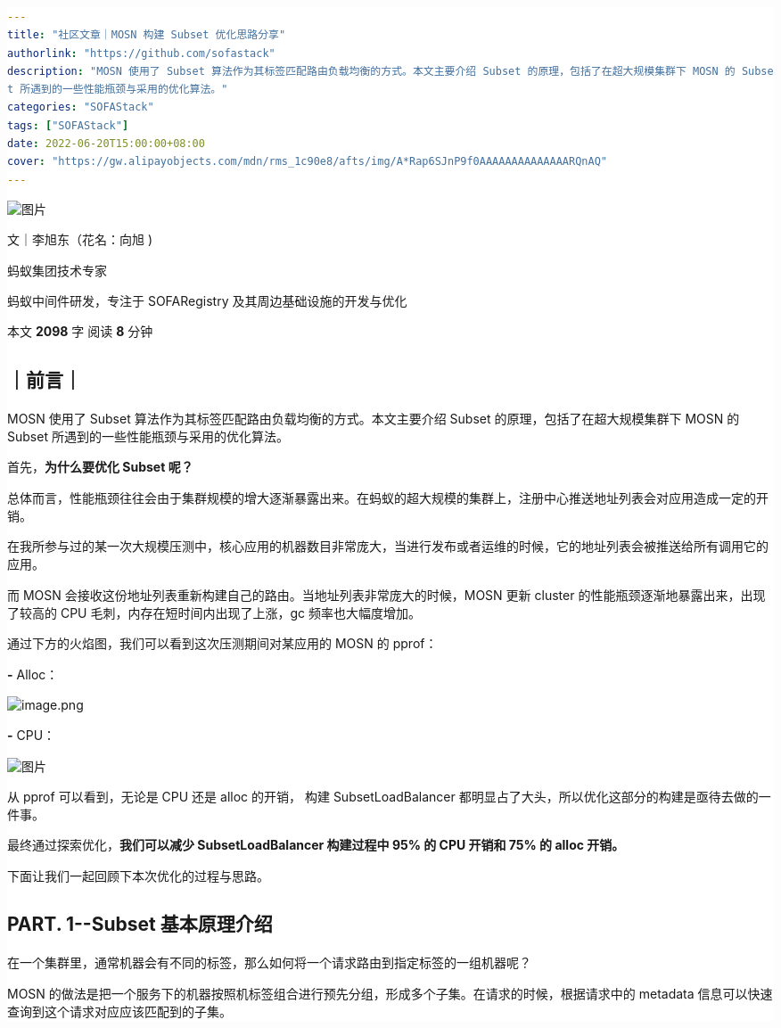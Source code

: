 ```yaml
---
title: "社区文章｜MOSN 构建 Subset 优化思路分享"
authorlink: "https://github.com/sofastack"
description: "MOSN 使用了 Subset 算法作为其标签匹配路由负载均衡的方式。本文主要介绍 Subset 的原理，包括了在超大规模集群下 MOSN 的 Subset 所遇到的一些性能瓶颈与采用的优化算法。"
categories: "SOFAStack"
tags: ["SOFAStack"]
date: 2022-06-20T15:00:00+08:00
cover: "https://gw.alipayobjects.com/mdn/rms_1c90e8/afts/img/A*Rap6SJnP9f0AAAAAAAAAAAAAARQnAQ"
---
```


![图片](https://p3-juejin.byteimg.com/tos-cn-i-k3u1fbpfcp/f4a312d5f9df484881263af287d71bef~tplv-k3u1fbpfcp-zoom-1.image)

文｜李旭东（花名：向旭 )

蚂蚁集团技术专家

蚂蚁中间件研发，专注于 SOFARegistry 及其周边基础设施的开发与优化

本文 **2098** 字 阅读 **8** 分钟

## ｜前言｜

MOSN 使用了 Subset 算法作为其标签匹配路由负载均衡的方式。本文主要介绍 Subset 的原理，包括了在超大规模集群下 MOSN 的 Subset 所遇到的一些性能瓶颈与采用的优化算法。

首先，**为什么要优化 Subset 呢？**

总体而言，性能瓶颈往往会由于集群规模的增大逐渐暴露出来。在蚂蚁的超大规模的集群上，注册中心推送地址列表会对应用造成一定的开销。

在我所参与过的某一次大规模压测中，核心应用的机器数目非常庞大，当进行发布或者运维的时候，它的地址列表会被推送给所有调用它的应用。

而 MOSN 会接收这份地址列表重新构建自己的路由。当地址列表非常庞大的时候，MOSN 更新 cluster 的性能瓶颈逐渐地暴露出来，出现了较高的 CPU 毛刺，内存在短时间内出现了上涨，gc 频率也大幅度增加。

通过下方的火焰图，我们可以看到这次压测期间对某应用的 MOSN 的 pprof：

**-** Alloc：

![image.png](https://p6-juejin.byteimg.com/tos-cn-i-k3u1fbpfcp/7ed16bcb36a14a118c79afd52feba324~tplv-k3u1fbpfcp-watermark.image?)

**-** CPU：

![图片](https://p3-juejin.byteimg.com/tos-cn-i-k3u1fbpfcp/00101ccbc7764819825a241846b7033d~tplv-k3u1fbpfcp-zoom-1.image)

从 pprof 可以看到，无论是 CPU 还是 alloc 的开销， 构建 SubsetLoadBalancer 都明显占了大头，所以优化这部分的构建是亟待去做的一件事。

最终通过探索优化，**我们可以减少 SubsetLoadBalancer 构建过程中 95% 的 CPU 开销和 75% 的 alloc 开销。**

下面让我们一起回顾下本次优化的过程与思路。

## PART. 1--Subset 基本原理介绍

在一个集群里，通常机器会有不同的标签，那么如何将一个请求路由到指定标签的一组机器呢？

MOSN 的做法是把一个服务下的机器按照机标签组合进行预先分组，形成多个子集。在请求的时候，根据请求中的 metadata 信息可以快速查询到这个请求对应应该匹配到的子集。
